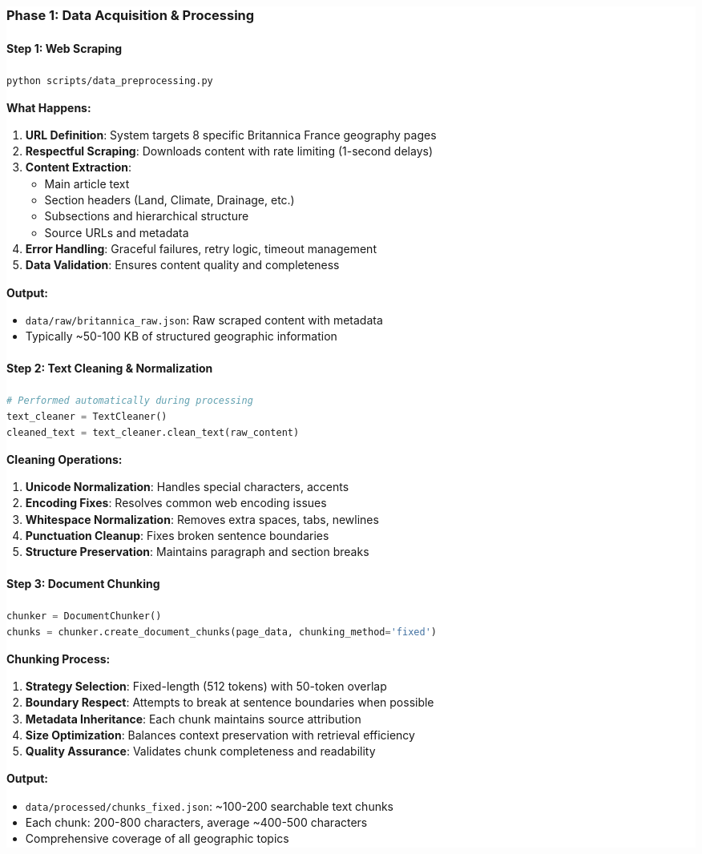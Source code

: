 ### Phase 1: Data Acquisition & Processing

#### Step 1: Web Scraping
```bash
python scripts/data_preprocessing.py
```

**What Happens:**
1. **URL Definition**: System targets 8 specific Britannica France geography pages
2. **Respectful Scraping**: Downloads content with rate limiting (1-second delays)
3. **Content Extraction**: 
   - Main article text
   - Section headers (Land, Climate, Drainage, etc.)
   - Subsections and hierarchical structure
   - Source URLs and metadata
4. **Error Handling**: Graceful failures, retry logic, timeout management
5. **Data Validation**: Ensures content quality and completeness

**Output:**
- `data/raw/britannica_raw.json`: Raw scraped content with metadata
- Typically ~50-100 KB of structured geographic information

#### Step 2: Text Cleaning & Normalization
```python
# Performed automatically during processing
text_cleaner = TextCleaner()
cleaned_text = text_cleaner.clean_text(raw_content)
```

**Cleaning Operations:**
1. **Unicode Normalization**: Handles special characters, accents
2. **Encoding Fixes**: Resolves common web encoding issues
3. **Whitespace Normalization**: Removes extra spaces, tabs, newlines
4. **Punctuation Cleanup**: Fixes broken sentence boundaries
5. **Structure Preservation**: Maintains paragraph and section breaks

#### Step 3: Document Chunking
```python
chunker = DocumentChunker()
chunks = chunker.create_document_chunks(page_data, chunking_method='fixed')
```

**Chunking Process:**
1. **Strategy Selection**: Fixed-length (512 tokens) with 50-token overlap
2. **Boundary Respect**: Attempts to break at sentence boundaries when possible
3. **Metadata Inheritance**: Each chunk maintains source attribution
4. **Size Optimization**: Balances context preservation with retrieval efficiency
5. **Quality Assurance**: Validates chunk completeness and readability

**Output:**
- `data/processed/chunks_fixed.json`: ~100-200 searchable text chunks
- Each chunk: 200-800 characters, average ~400-500 characters
- Comprehensive coverage of all geographic topics
